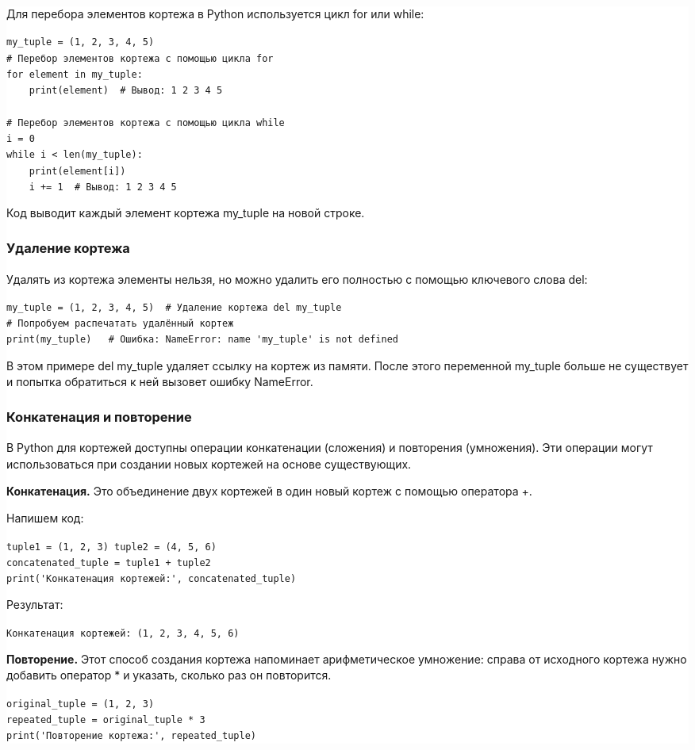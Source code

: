 Для перебора элементов кортежа в Python используется цикл for или while:

```
my_tuple = (1, 2, 3, 4, 5)  
# Перебор элементов кортежа с помощью цикла for 
for element in my_tuple:
	print(element)  # Вывод: 1 2 3 4 5  
	
# Перебор элементов кортежа с помощью цикла while 
i = 0 
while i < len(my_tuple):
	print(element[i])          
	i += 1  # Вывод: 1 2 3 4 5 
```

Код выводит каждый элемент кортежа my_tuple на новой строке.

### **Удаление кортежа**

Удалять из кортежа элементы нельзя, но можно удалить его полностью с помощью ключевого слова del:

```
my_tuple = (1, 2, 3, 4, 5)  # Удаление кортежа del my_tuple 
# Попробуем распечатать удалённый кортеж 
print(my_tuple)   # Ошибка: NameError: name 'my_tuple' is not defined  
```

В этом примере del my_tuple удаляет ссылку на кортеж из памяти. После этого переменной my_tuple больше не существует и попытка обратиться к ней вызовет ошибку NameError.

### **Конкатенация и повторение**

В Python для кортежей доступны операции конкатенации (сложения) и повторения (умножения). Эти операции могут использоваться при создании новых кортежей на основе существующих.

**Конкатенация.** Это объединение двух кортежей в один новый кортеж с помощью оператора +.

Напишем код:

```
tuple1 = (1, 2, 3) tuple2 = (4, 5, 6)   
concatenated_tuple = tuple1 + tuple2   
print('Конкатенация кортежей:', concatenated_tuple)
```

Результат:

```
Конкатенация кортежей: (1, 2, 3, 4, 5, 6)
```

**Повторение.** Этот способ создания кортежа напоминает арифметическое умножение: справа от исходного кортежа нужно добавить оператор * и указать, сколько раз он повторится.

```
original_tuple = (1, 2, 3)   
repeated_tuple = original_tuple * 3  
print('Повторение кортежа:', repeated_tuple)
```
